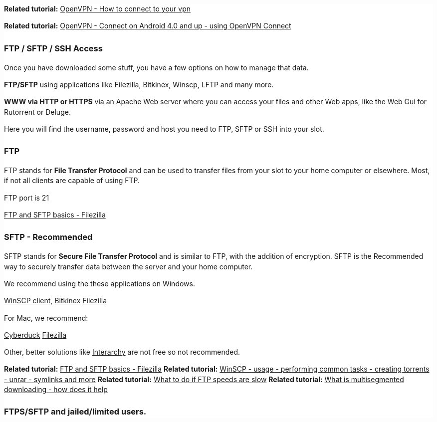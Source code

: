 **Related tutorial:**  [OpenVPN - How to connect to your vpn](https://www.feralhosting.com/faq/view?question=5)

**Related tutorial:**  [OpenVPN - Connect on Android 4.0 and up - using OpenVPN Connect](https://www.feralhosting.com/faq/view?question=220)

### FTP / SFTP / SSH Access

Once you have downloaded some stuff, you have a few options on how to manage that data.

**FTP/SFTP** using applications like Filezilla, Bitkinex, Winscp, LFTP and many more.

**WWW via HTTP or HTTPS** via an Apache Web server where you can access your files and other Web apps, like the Web Gui for Rutorrent or Deluge.

Here you will find the username, password and host you need to FTP, SFTP or SSH into your slot.
		
### FTP

FTP stands for **File Transfer Protocol** and can be used to transfer files from your slot to your home computer or elsewhere. Most, if not all clients are capable of using FTP.

FTP port is 21

[FTP and SFTP basics - Filezilla](https://www.feralhosting.com/faq/view?question=187)
			
### SFTP - Recommended

SFTP stands for **Secure File Transfer Protocol** and is similar to FTP, with the addition of encryption. SFTP is the Recommended way to securely transfer data between the server and your home computer. 

We recommend using the these applications on Windows.

[WinSCP client](http://winscp.net/eng/download.php), 
[Bitkinex](http://www.bitkinex.com/ftp/client/bitkinex323.exe)
[Filezilla](http://filezilla-project.org/download.php)

For Mac, we recommend:

[Cyberduck](http://cyberduck.ch/)
[Filezilla](http://filezilla-project.org/download.php)

Other, better solutions like [Interarchy](http://nolobe.com/interarchy/) are not free so not recommended.

**Related tutorial:**  [FTP and SFTP basics - Filezilla](https://www.feralhosting.com/faq/view?question=187)
**Related tutorial:**  [WinSCP - usage - performing common tasks - creating torrents - unrar - symlinks and more](https://www.feralhosting.com/faq/view?question=27)
**Related tutorial:**  [What to do if FTP speeds are slow](https://www.feralhosting.com/faq/view?question=28)
**Related tutorial:**  [What is multisegmented downloading - how does it help](https://www.feralhosting.com/faq/view?question=182)

### FTPS/SFTP and jailed/limited users.
